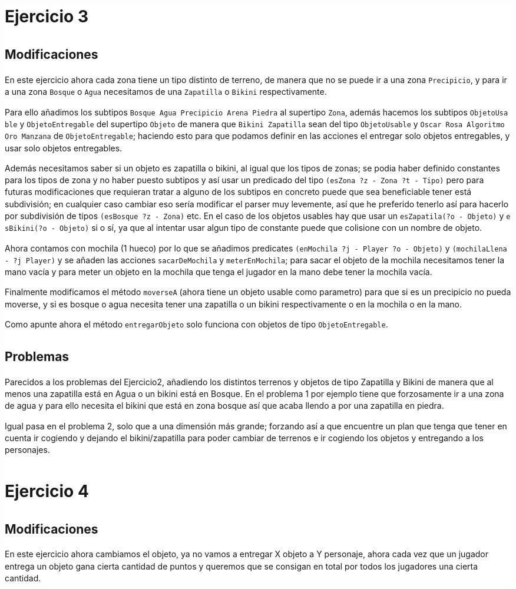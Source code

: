 # Ejercicio 3

## Modificaciones
En este ejercicio ahora cada zona tiene un tipo distinto de terreno, de manera que no se puede ir a una zona `Precipicio`, y para ir a una zona `Bosque` o `Agua` necesitamos de una `Zapatilla` o `Bikini` respectivamente.

Para ello añadimos los subtipos `Bosque Agua Precipicio Arena Piedra` al supertipo `Zona`, además hacemos los subtipos `ObjetoUsable` y `ObjetoEntregable` del supertipo `Objeto` de manera que `Bikini Zapatilla` sean del tipo `ObjetoUsable` y `Oscar Rosa Algoritmo Oro Manzana` de `ObjetoEntregable`; haciendo esto para que podamos definir en las acciones el entregar solo objetos entregables, y usar solo objetos entregables.

Además necesitamos saber si un objeto es zapatilla o bikini, al igual que los tipos de zonas; se podia haber definido constantes para los tipos de zona y no haber puesto subtipos y así usar un predicado del tipo `(esZona ?z - Zona ?t - Tipo)` pero para futuras modificaciones que requieran tratar a alguno de los subtipos en concreto puede que sea beneficiable tener está subdivisión; en cualquier caso cambiar eso sería modificar el parser muy levemente, así que he preferido tenerlo así para hacerlo por subdivisión de tipos `(esBosque ?z - Zona)` etc. En el caso de los objetos usables hay que usar un `esZapatila(?o - Objeto)` y `esBikini(?o - Objeto)` si o sí, ya que al intentar usar algun tipo de constante puede que colisione con un nombre de objeto.

Ahora contamos con mochila (1 hueco) por lo que se añadimos predicates `(enMochila ?j - Player ?o - Objeto)` y `(mochilaLlena - ?j Player)` y se añaden las acciones `sacarDeMochila` y `meterEnMochila`; para sacar el objeto de la mochila necesitamos tener la mano vacía y para meter un objeto en la mochila que tenga el jugador en la mano debe tener la mochila vacía.

Finalmente modificamos el método `moverseA` (ahora tiene un objeto usable como parametro) para que si es un precipicio no pueda moverse, y si es bosque o agua necesita tener una zapatilla o un bikini respectivamente o en la mochila o en la mano.

Como apunte ahora el método `entregarObjeto` solo funciona con objetos de tipo `ObjetoEntregable`.

## Problemas
Parecidos a los problemas del Ejercicio2, añadiendo los distintos terrenos y objetos de tipo Zapatilla y Bikini de manera que al menos una zapatilla está en Agua o un bikini está en Bosque. En el problema 1 por ejemplo tiene que forzosamente ir a una zona de agua y para ello necesita el bikini que está en zona bosque así que acaba llendo a por una zapatilla en piedra.

Igual pasa en el problema 2, solo que a una dimensión más grande; forzando así a que encuentre un plan que tenga que tener en cuenta ir cogiendo y dejando el bikini/zapatilla para poder cambiar de terrenos e ir cogiendo los objetos y entregando a los personajes.

# Ejercicio 4

## Modificaciones
En este ejercicio ahora cambiamos el objeto, ya no vamos a entregar X objeto a Y personaje, ahora cada vez que un jugador entrega un objeto gana cierta cantidad de puntos y queremos que se consigan en total por todos los jugadores una cierta cantidad.
